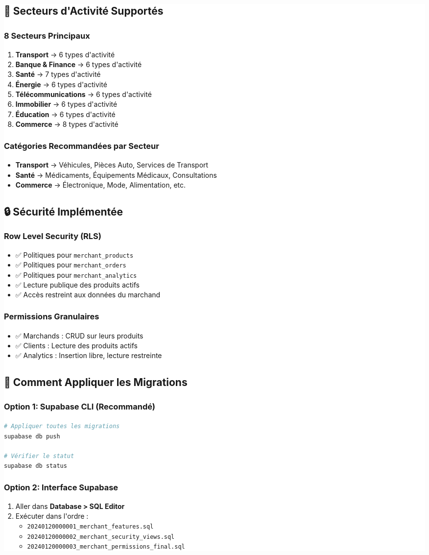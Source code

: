 ## 🏢 Secteurs d'Activité Supportés

### **8 Secteurs Principaux**
1. **Transport** → 6 types d'activité
2. **Banque & Finance** → 6 types d'activité
3. **Santé** → 7 types d'activité
4. **Énergie** → 6 types d'activité
5. **Télécommunications** → 6 types d'activité
6. **Immobilier** → 6 types d'activité
7. **Éducation** → 6 types d'activité
8. **Commerce** → 8 types d'activité

### **Catégories Recommandées par Secteur**
- **Transport** → Véhicules, Pièces Auto, Services de Transport
- **Santé** → Médicaments, Équipements Médicaux, Consultations
- **Commerce** → Électronique, Mode, Alimentation, etc.

## 🔒 Sécurité Implémentée

### **Row Level Security (RLS)**
- ✅ Politiques pour `merchant_products`
- ✅ Politiques pour `merchant_orders`
- ✅ Politiques pour `merchant_analytics`
- ✅ Lecture publique des produits actifs
- ✅ Accès restreint aux données du marchand

### **Permissions Granulaires**
- ✅ Marchands : CRUD sur leurs produits
- ✅ Clients : Lecture des produits actifs
- ✅ Analytics : Insertion libre, lecture restreinte

## 🚀 Comment Appliquer les Migrations

### **Option 1: Supabase CLI (Recommandé)**
```bash
# Appliquer toutes les migrations
supabase db push

# Vérifier le statut
supabase db status
```

### **Option 2: Interface Supabase**
1. Aller dans **Database > SQL Editor**
2. Exécuter dans l'ordre :
   - `20240120000001_merchant_features.sql`
   - `20240120000002_merchant_security_views.sql`
   - `20240120000003_merchant_permissions_final.sql`
